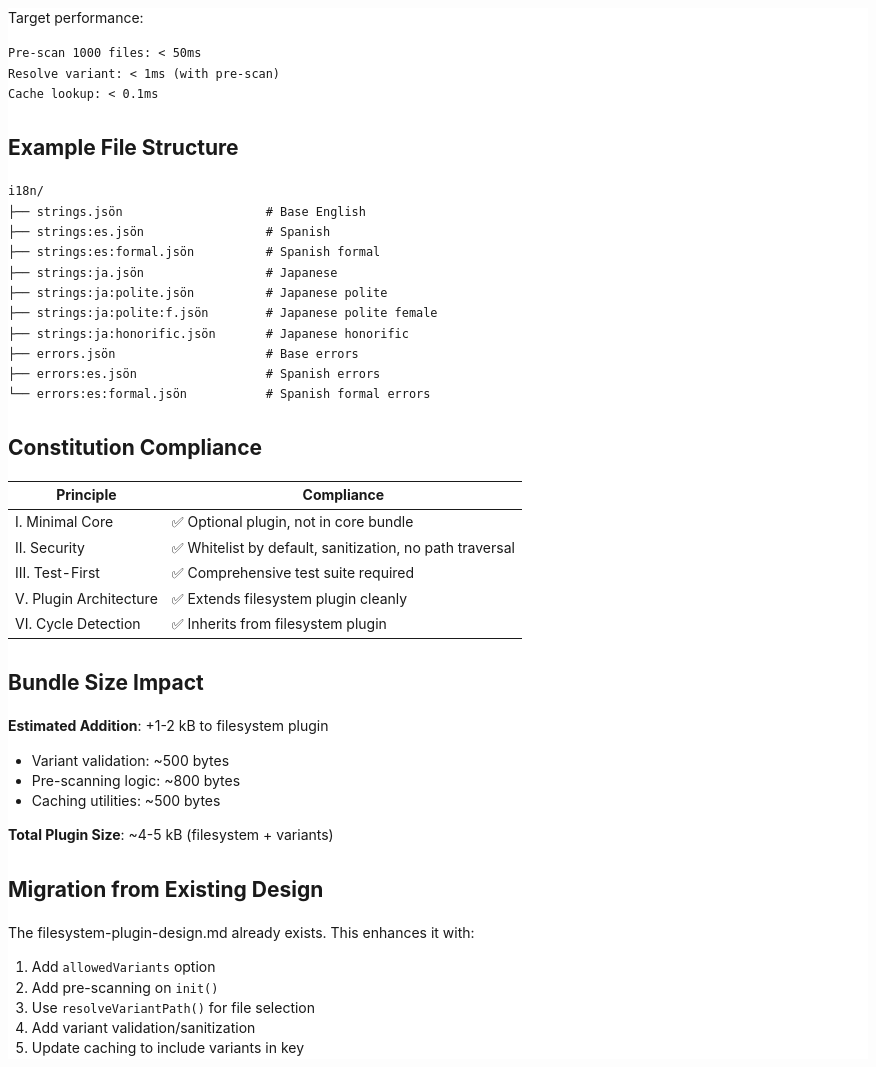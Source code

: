 Target performance:

```
Pre-scan 1000 files: < 50ms
Resolve variant: < 1ms (with pre-scan)
Cache lookup: < 0.1ms
```

## Example File Structure

```
i18n/
├── strings.jsön                    # Base English
├── strings:es.jsön                 # Spanish
├── strings:es:formal.jsön          # Spanish formal
├── strings:ja.jsön                 # Japanese
├── strings:ja:polite.jsön          # Japanese polite
├── strings:ja:polite:f.jsön        # Japanese polite female
├── strings:ja:honorific.jsön       # Japanese honorific
├── errors.jsön                     # Base errors
├── errors:es.jsön                  # Spanish errors
└── errors:es:formal.jsön           # Spanish formal errors
```

## Constitution Compliance

| Principle | Compliance |
|-----------|-----------|
| I. Minimal Core | ✅ Optional plugin, not in core bundle |
| II. Security | ✅ Whitelist by default, sanitization, no path traversal |
| III. Test-First | ✅ Comprehensive test suite required |
| V. Plugin Architecture | ✅ Extends filesystem plugin cleanly |
| VI. Cycle Detection | ✅ Inherits from filesystem plugin |

## Bundle Size Impact

**Estimated Addition**: +1-2 kB to filesystem plugin
- Variant validation: ~500 bytes
- Pre-scanning logic: ~800 bytes
- Caching utilities: ~500 bytes

**Total Plugin Size**: ~4-5 kB (filesystem + variants)

## Migration from Existing Design

The filesystem-plugin-design.md already exists. This enhances it with:

1. Add `allowedVariants` option
2. Add pre-scanning on `init()`
3. Use `resolveVariantPath()` for file selection
4. Add variant validation/sanitization
5. Update caching to include variants in key
